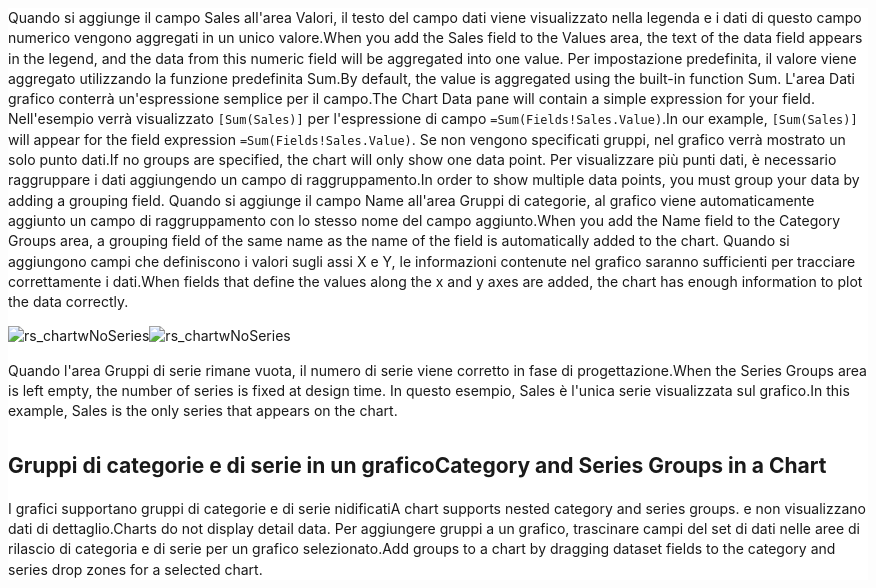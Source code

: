  <span data-ttu-id="c7a4e-133">Quando si aggiunge il campo Sales all'area Valori, il testo del campo dati viene visualizzato nella legenda e i dati di questo campo numerico vengono aggregati in un unico valore.</span><span class="sxs-lookup"><span data-stu-id="c7a4e-133">When you add the Sales field to the Values area, the text of the data field appears in the legend, and the data from this numeric field will be aggregated into one value.</span></span> <span data-ttu-id="c7a4e-134">Per impostazione predefinita, il valore viene aggregato utilizzando la funzione predefinita Sum.</span><span class="sxs-lookup"><span data-stu-id="c7a4e-134">By default, the value is aggregated using the built-in function Sum.</span></span> <span data-ttu-id="c7a4e-135">L'area Dati grafico conterrà un'espressione semplice per il campo.</span><span class="sxs-lookup"><span data-stu-id="c7a4e-135">The Chart Data pane will contain a simple expression for your field.</span></span> <span data-ttu-id="c7a4e-136">Nell'esempio verrà visualizzato `[Sum(Sales)]` per l'espressione di campo `=Sum(Fields!Sales.Value)`.</span><span class="sxs-lookup"><span data-stu-id="c7a4e-136">In our example, `[Sum(Sales)]` will appear for the field expression `=Sum(Fields!Sales.Value)`.</span></span> <span data-ttu-id="c7a4e-137">Se non vengono specificati gruppi, nel grafico verrà mostrato un solo punto dati.</span><span class="sxs-lookup"><span data-stu-id="c7a4e-137">If no groups are specified, the chart will only show one data point.</span></span> <span data-ttu-id="c7a4e-138">Per visualizzare più punti dati, è necessario raggruppare i dati aggiungendo un campo di raggruppamento.</span><span class="sxs-lookup"><span data-stu-id="c7a4e-138">In order to show multiple data points, you must group your data by adding a grouping field.</span></span> <span data-ttu-id="c7a4e-139">Quando si aggiunge il campo Name all'area Gruppi di categorie, al grafico viene automaticamente aggiunto un campo di raggruppamento con lo stesso nome del campo aggiunto.</span><span class="sxs-lookup"><span data-stu-id="c7a4e-139">When you add the Name field to the Category Groups area, a grouping field of the same name as the name of the field is automatically added to the chart.</span></span> <span data-ttu-id="c7a4e-140">Quando si aggiungono campi che definiscono i valori sugli assi X e Y, le informazioni contenute nel grafico saranno sufficienti per tracciare correttamente i dati.</span><span class="sxs-lookup"><span data-stu-id="c7a4e-140">When fields that define the values along the x and y axes are added, the chart has enough information to plot the data correctly.</span></span>  
  
 <span data-ttu-id="c7a4e-141">![rs_chartwNoSeries](../media/rs-chartwnoseries.gif "rs_chartwNoSeries")</span><span class="sxs-lookup"><span data-stu-id="c7a4e-141">![rs_chartwNoSeries](../media/rs-chartwnoseries.gif "rs_chartwNoSeries")</span></span>  
  
 <span data-ttu-id="c7a4e-142">Quando l'area Gruppi di serie rimane vuota, il numero di serie viene corretto in fase di progettazione.</span><span class="sxs-lookup"><span data-stu-id="c7a4e-142">When the Series Groups area is left empty, the number of series is fixed at design time.</span></span> <span data-ttu-id="c7a4e-143">In questo esempio, Sales è l'unica serie visualizzata sul grafico.</span><span class="sxs-lookup"><span data-stu-id="c7a4e-143">In this example, Sales is the only series that appears on the chart.</span></span>  
  
  
  
##  <a name="category-and-series-groups-in-a-chart"></a><a name="GroupsInChart"></a> <span data-ttu-id="c7a4e-144">Gruppi di categorie e di serie in un grafico</span><span class="sxs-lookup"><span data-stu-id="c7a4e-144">Category and Series Groups in a Chart</span></span>  
 <span data-ttu-id="c7a4e-145">I grafici supportano gruppi di categorie e di serie nidificati</span><span class="sxs-lookup"><span data-stu-id="c7a4e-145">A chart supports nested category and series groups.</span></span> <span data-ttu-id="c7a4e-146">e non visualizzano dati di dettaglio.</span><span class="sxs-lookup"><span data-stu-id="c7a4e-146">Charts do not display detail data.</span></span> <span data-ttu-id="c7a4e-147">Per aggiungere gruppi a un grafico, trascinare campi del set di dati nelle aree di rilascio di categoria e di serie per un grafico selezionato.</span><span class="sxs-lookup"><span data-stu-id="c7a4e-147">Add groups to a chart by dragging dataset fields to the category and series drop zones for a selected chart.</span></span>  
  